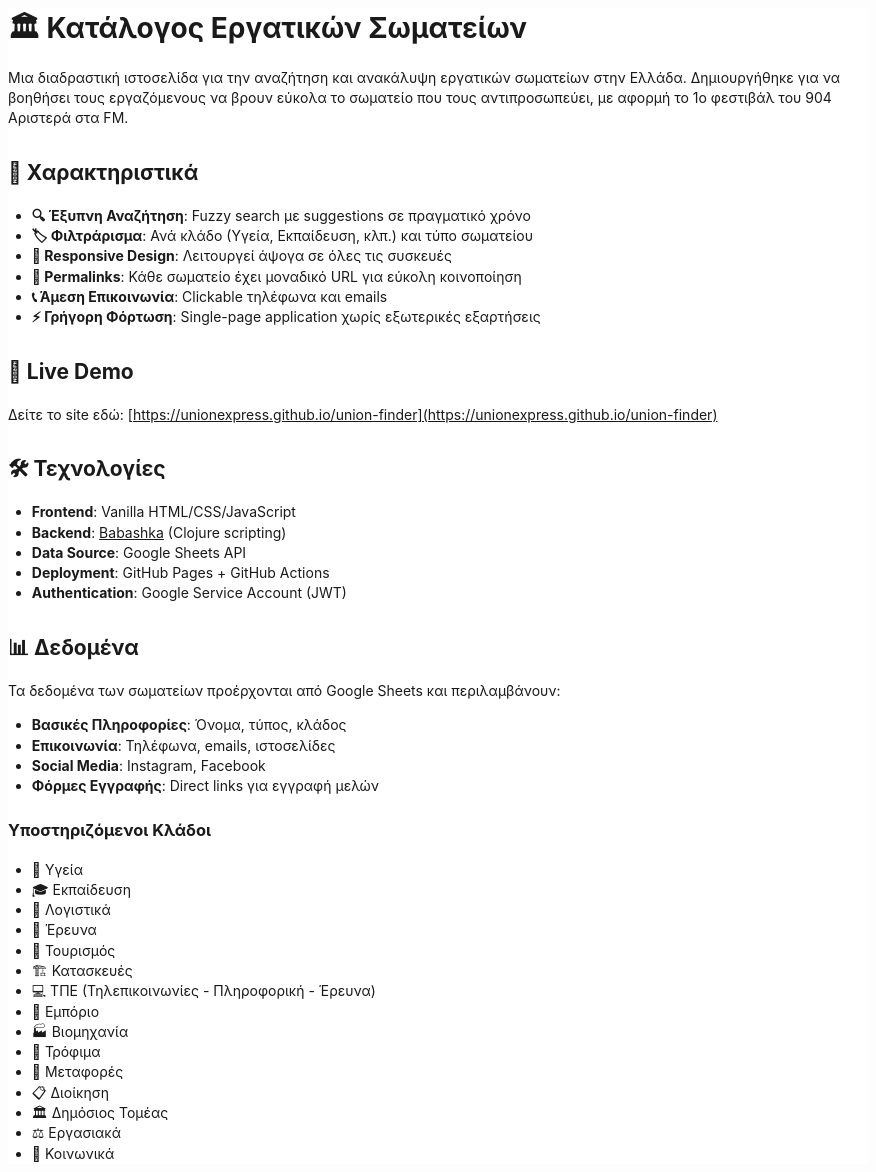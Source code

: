 # 🏛️ Κατάλογος Εργατικών Σωματείων

Μια διαδραστική ιστοσελίδα για την αναζήτηση και ανακάλυψη εργατικών σωματείων
στην Ελλάδα. Δημιουργήθηκε για να βοηθήσει τους εργαζόμενους να βρουν εύκολα το
σωματείο που τους αντιπροσωπεύει, με αφορμή το 1ο φεστιβάλ του 904 Αριστερά στα
FM.

## 🌟 Χαρακτηριστικά

- **🔍 Έξυπνη Αναζήτηση**: Fuzzy search με suggestions σε πραγματικό χρόνο
- **🏷️ Φιλτράρισμα**: Ανά κλάδο (Υγεία, Εκπαίδευση, κλπ.) και τύπο σωματείου
- **📱 Responsive Design**: Λειτουργεί άψογα σε όλες τις συσκευές
- **🔗 Permalinks**: Κάθε σωματείο έχει μοναδικό URL για εύκολη κοινοποίηση
- **📞 Άμεση Επικοινωνία**: Clickable τηλέφωνα και emails
- **⚡ Γρήγορη Φόρτωση**: Single-page application χωρίς εξωτερικές εξαρτήσεις

## 🚀 Live Demo

Δείτε το site εδώ: [https://unionexpress.github.io/union-finder](https://unionexpress.github.io/union-finder)

## 🛠️ Τεχνολογίες

- **Frontend**: Vanilla HTML/CSS/JavaScript
- **Backend**: [Babashka](https://babashka.org/) (Clojure scripting)
- **Data Source**: Google Sheets API
- **Deployment**: GitHub Pages + GitHub Actions
- **Authentication**: Google Service Account (JWT)

## 📊 Δεδομένα

Τα δεδομένα των σωματείων προέρχονται από Google Sheets και περιλαμβάνουν:

- **Βασικές Πληροφορίες**: Όνομα, τύπος, κλάδος
- **Επικοινωνία**: Τηλέφωνα, emails, ιστοσελίδες
- **Social Media**: Instagram, Facebook
- **Φόρμες Εγγραφής**: Direct links για εγγραφή μελών

### Υποστηριζόμενοι Κλάδοι

- 🏥 Υγεία
- 🎓 Εκπαίδευση
- 💼 Λογιστικά
- 🔬 Έρευνα
- 🏨 Τουρισμός
- 🏗️ Κατασκευές
- 💻 ΤΠΕ (Τηλεπικοινωνίες - Πληροφορική - Έρευνα)
- 🛒 Εμπόριο
- 🏭 Βιομηχανία
- 🍕 Τρόφιμα
- 🚛 Μεταφορές
- 📋 Διοίκηση
- 🏛️ Δημόσιος Τομέας
- ⚖️ Εργασιακά
- 👥 Κοινωνικά
